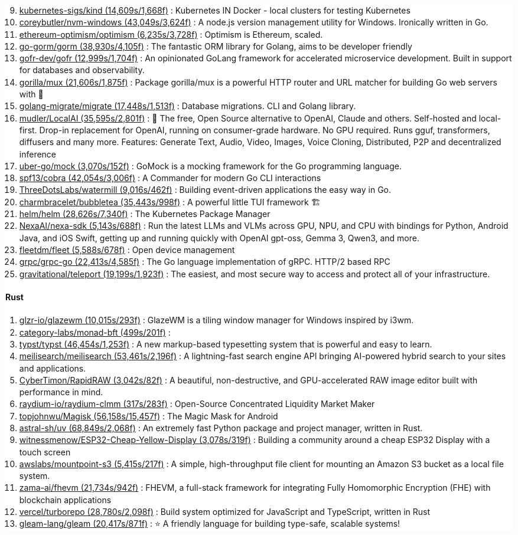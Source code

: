 9. [kubernetes-sigs/kind (14,609s/1,668f)](https://github.com/kubernetes-sigs/kind) : Kubernetes IN Docker - local clusters for testing Kubernetes
10. [coreybutler/nvm-windows (43,049s/3,624f)](https://github.com/coreybutler/nvm-windows) : A node.js version management utility for Windows. Ironically written in Go.
11. [ethereum-optimism/optimism (6,235s/3,728f)](https://github.com/ethereum-optimism/optimism) : Optimism is Ethereum, scaled.
12. [go-gorm/gorm (38,930s/4,105f)](https://github.com/go-gorm/gorm) : The fantastic ORM library for Golang, aims to be developer friendly
13. [gofr-dev/gofr (12,999s/1,704f)](https://github.com/gofr-dev/gofr) : An opinionated GoLang framework for accelerated microservice development. Built in support for databases and observability.
14. [gorilla/mux (21,606s/1,875f)](https://github.com/gorilla/mux) : Package gorilla/mux is a powerful HTTP router and URL matcher for building Go web servers with 🦍
15. [golang-migrate/migrate (17,448s/1,513f)](https://github.com/golang-migrate/migrate) : Database migrations. CLI and Golang library.
16. [mudler/LocalAI (35,595s/2,801f)](https://github.com/mudler/LocalAI) : 🤖 The free, Open Source alternative to OpenAI, Claude and others. Self-hosted and local-first. Drop-in replacement for OpenAI, running on consumer-grade hardware. No GPU required. Runs gguf, transformers, diffusers and many more. Features: Generate Text, Audio, Video, Images, Voice Cloning, Distributed, P2P and decentralized inference
17. [uber-go/mock (3,070s/152f)](https://github.com/uber-go/mock) : GoMock is a mocking framework for the Go programming language.
18. [spf13/cobra (42,054s/3,006f)](https://github.com/spf13/cobra) : A Commander for modern Go CLI interactions
19. [ThreeDotsLabs/watermill (9,016s/462f)](https://github.com/ThreeDotsLabs/watermill) : Building event-driven applications the easy way in Go.
20. [charmbracelet/bubbletea (35,443s/998f)](https://github.com/charmbracelet/bubbletea) : A powerful little TUI framework 🏗
21. [helm/helm (28,626s/7,340f)](https://github.com/helm/helm) : The Kubernetes Package Manager
22. [NexaAI/nexa-sdk (5,143s/688f)](https://github.com/NexaAI/nexa-sdk) : Run the latest LLMs and VLMs across GPU, NPU, and CPU with bindings for Python, Android Java, and iOS Swift, getting up and running quickly with OpenAI gpt-oss, Gemma 3, Qwen3, and more.
23. [fleetdm/fleet (5,588s/678f)](https://github.com/fleetdm/fleet) : Open device management
24. [grpc/grpc-go (22,413s/4,585f)](https://github.com/grpc/grpc-go) : The Go language implementation of gRPC. HTTP/2 based RPC
25. [gravitational/teleport (19,199s/1,923f)](https://github.com/gravitational/teleport) : The easiest, and most secure way to access and protect all of your infrastructure.

#### Rust
1. [glzr-io/glazewm (10,015s/293f)](https://github.com/glzr-io/glazewm) : GlazeWM is a tiling window manager for Windows inspired by i3wm.
2. [category-labs/monad-bft (499s/201f)](https://github.com/category-labs/monad-bft) : 
3. [typst/typst (46,454s/1,253f)](https://github.com/typst/typst) : A new markup-based typesetting system that is powerful and easy to learn.
4. [meilisearch/meilisearch (53,461s/2,196f)](https://github.com/meilisearch/meilisearch) : A lightning-fast search engine API bringing AI-powered hybrid search to your sites and applications.
5. [CyberTimon/RapidRAW (3,042s/82f)](https://github.com/CyberTimon/RapidRAW) : A beautiful, non-destructive, and GPU-accelerated RAW image editor built with performance in mind.
6. [raydium-io/raydium-clmm (317s/283f)](https://github.com/raydium-io/raydium-clmm) : Open-Source Concentrated Liquidity Market Maker
7. [topjohnwu/Magisk (56,158s/15,457f)](https://github.com/topjohnwu/Magisk) : The Magic Mask for Android
8. [astral-sh/uv (68,849s/2,068f)](https://github.com/astral-sh/uv) : An extremely fast Python package and project manager, written in Rust.
9. [witnessmenow/ESP32-Cheap-Yellow-Display (3,078s/319f)](https://github.com/witnessmenow/ESP32-Cheap-Yellow-Display) : Building a community around a cheap ESP32 Display with a touch screen
10. [awslabs/mountpoint-s3 (5,415s/217f)](https://github.com/awslabs/mountpoint-s3) : A simple, high-throughput file client for mounting an Amazon S3 bucket as a local file system.
11. [zama-ai/fhevm (21,734s/942f)](https://github.com/zama-ai/fhevm) : FHEVM, a full-stack framework for integrating Fully Homomorphic Encryption (FHE) with blockchain applications
12. [vercel/turborepo (28,780s/2,098f)](https://github.com/vercel/turborepo) : Build system optimized for JavaScript and TypeScript, written in Rust
13. [gleam-lang/gleam (20,417s/871f)](https://github.com/gleam-lang/gleam) : ⭐️ A friendly language for building type-safe, scalable systems!